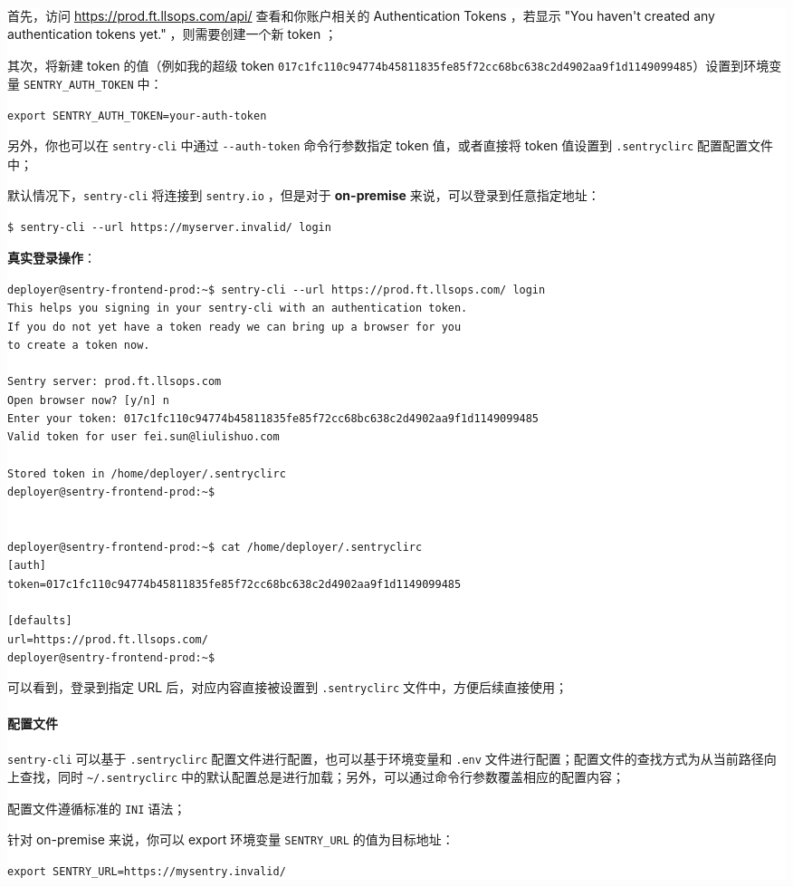 首先，访问 https://prod.ft.llsops.com/api/ 查看和你账户相关的 Authentication Tokens ，若显示 "You haven't created any authentication tokens yet." ，则需要创建一个新 token ；

其次，将新建 token 的值（例如我的超级 token `017c1fc110c94774b45811835fe85f72cc68bc638c2d4902aa9f1d1149099485`）设置到环境变量 `SENTRY_AUTH_TOKEN` 中：

```
export SENTRY_AUTH_TOKEN=your-auth-token
```

另外，你也可以在 `sentry-cli` 中通过 `--auth-token` 命令行参数指定 token 值，或者直接将 token 值设置到 `.sentryclirc` 配置配置文件中；

默认情况下，`sentry-cli` 将连接到 `sentry.io` ，但是对于 **on-premise** 来说，可以登录到任意指定地址：

```
$ sentry-cli --url https://myserver.invalid/ login
```

**真实登录操作**：

```
deployer@sentry-frontend-prod:~$ sentry-cli --url https://prod.ft.llsops.com/ login
This helps you signing in your sentry-cli with an authentication token.
If you do not yet have a token ready we can bring up a browser for you
to create a token now.

Sentry server: prod.ft.llsops.com
Open browser now? [y/n] n
Enter your token: 017c1fc110c94774b45811835fe85f72cc68bc638c2d4902aa9f1d1149099485
Valid token for user fei.sun@liulishuo.com

Stored token in /home/deployer/.sentryclirc
deployer@sentry-frontend-prod:~$


deployer@sentry-frontend-prod:~$ cat /home/deployer/.sentryclirc
[auth]
token=017c1fc110c94774b45811835fe85f72cc68bc638c2d4902aa9f1d1149099485

[defaults]
url=https://prod.ft.llsops.com/
deployer@sentry-frontend-prod:~$
```

可以看到，登录到指定 URL 后，对应内容直接被设置到 `.sentryclirc` 文件中，方便后续直接使用；


#### 配置文件

`sentry-cli` 可以基于 `.sentryclirc` 配置文件进行配置，也可以基于环境变量和 `.env` 文件进行配置；配置文件的查找方式为从当前路径向上查找，同时 `~/.sentryclirc` 中的默认配置总是进行加载；另外，可以通过命令行参数覆盖相应的配置内容；

配置文件遵循标准的 `INI` 语法；

针对 on-premise 来说，你可以 export 环境变量 `SENTRY_URL` 的值为目标地址：

```
export SENTRY_URL=https://mysentry.invalid/
```
